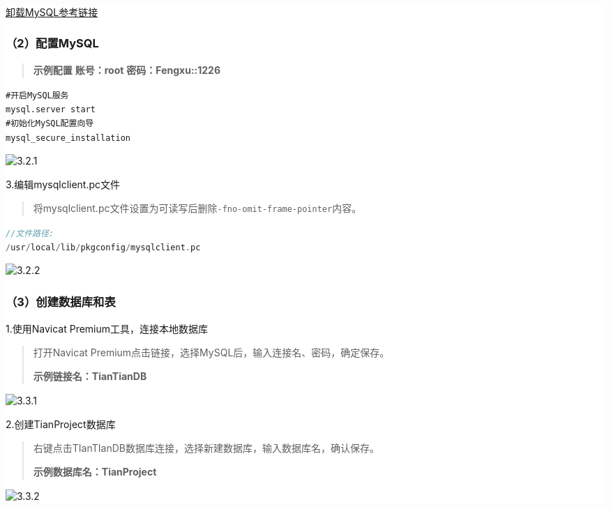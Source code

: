 [卸载MySQL参考链接](https://coderwall.com/p/os6woq/uninstall-all-those-broken-versions-of-mysql-and-re-install-it-with-brew-on-mac-mavericks)



### （2）配置MySQL

> **示例配置**
> **账号：root** 
> **密码：Fengxu::1226**

```shell
#开启MySQL服务
mysql.server start
#初始化MySQL配置向导
mysql_secure_installation
```


![3.2.1](http://upload-images.jianshu.io/upload_images/1519620-1de78a616259199f.png?imageMogr2/auto-orient/strip%7CimageView2/2/w/1240)




3.编辑mysqlclient.pc文件

> 将mysqlclient.pc文件设置为可读写后删除`-fno-omit-frame-pointer`内容。

```objective-c
//文件路径:
/usr/local/lib/pkgconfig/mysqlclient.pc
```


![3.2.2](http://upload-images.jianshu.io/upload_images/1519620-4cfff6e511a14e3b.png?imageMogr2/auto-orient/strip%7CimageView2/2/w/1240)




### （3）创建数据库和表

1.使用Navicat Premium工具，连接本地数据库

> 打开Navicat Premium点击链接，选择MySQL后，输入连接名、密码，确定保存。
>
> **示例链接名：TianTianDB**


![3.3.1](http://upload-images.jianshu.io/upload_images/1519620-f2a6244ecf9b90a4.png?imageMogr2/auto-orient/strip%7CimageView2/2/w/1240)




2.创建TianProject数据库

> 右键点击TIanTIanDB数据库连接，选择新建数据库，输入数据库名，确认保存。
>
> **示例数据库名：TianProject**


![3.3.2](http://upload-images.jianshu.io/upload_images/1519620-9bc36ead6fda5fe9.png?imageMogr2/auto-orient/strip%7CimageView2/2/w/1240)
